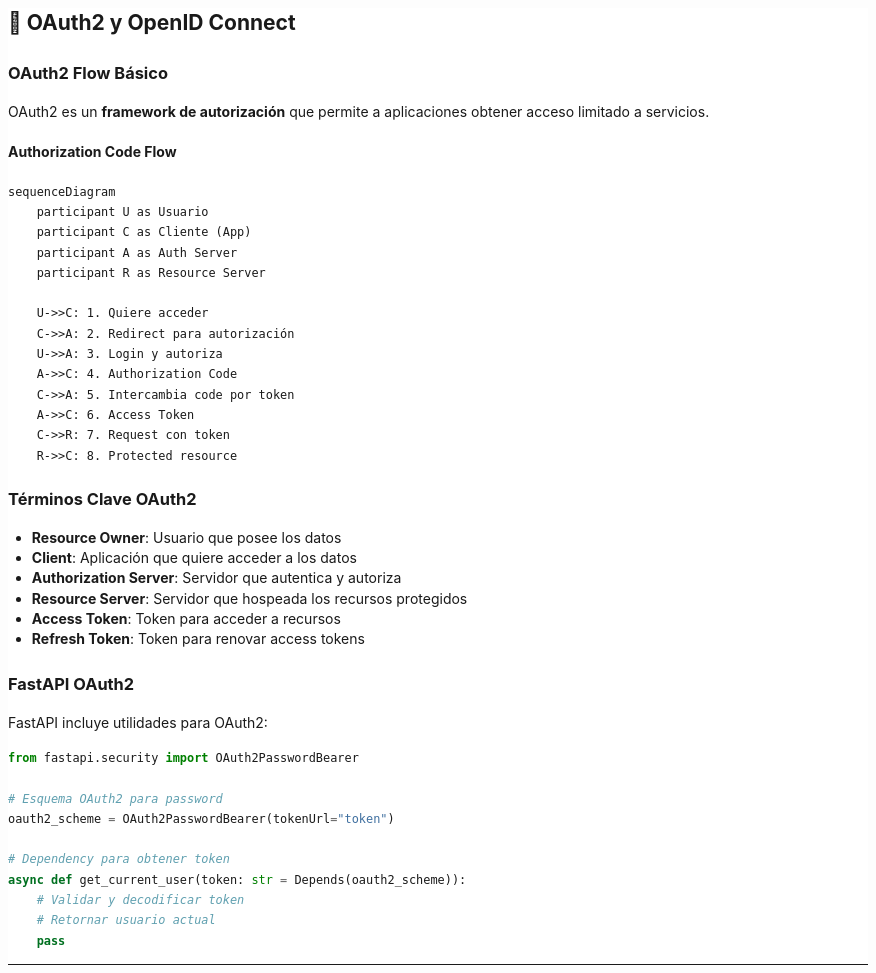 
## 🔑 OAuth2 y OpenID Connect

### OAuth2 Flow Básico

OAuth2 es un **framework de autorización** que permite a aplicaciones obtener acceso limitado a servicios.

#### Authorization Code Flow

```mermaid
sequenceDiagram
    participant U as Usuario
    participant C as Cliente (App)
    participant A as Auth Server
    participant R as Resource Server

    U->>C: 1. Quiere acceder
    C->>A: 2. Redirect para autorización
    U->>A: 3. Login y autoriza
    A->>C: 4. Authorization Code
    C->>A: 5. Intercambia code por token
    A->>C: 6. Access Token
    C->>R: 7. Request con token
    R->>C: 8. Protected resource
```

### Términos Clave OAuth2

- **Resource Owner**: Usuario que posee los datos
- **Client**: Aplicación que quiere acceder a los datos
- **Authorization Server**: Servidor que autentica y autoriza
- **Resource Server**: Servidor que hospeada los recursos protegidos
- **Access Token**: Token para acceder a recursos
- **Refresh Token**: Token para renovar access tokens

### FastAPI OAuth2

FastAPI incluye utilidades para OAuth2:

```python
from fastapi.security import OAuth2PasswordBearer

# Esquema OAuth2 para password
oauth2_scheme = OAuth2PasswordBearer(tokenUrl="token")

# Dependency para obtener token
async def get_current_user(token: str = Depends(oauth2_scheme)):
    # Validar y decodificar token
    # Retornar usuario actual
    pass
```

---